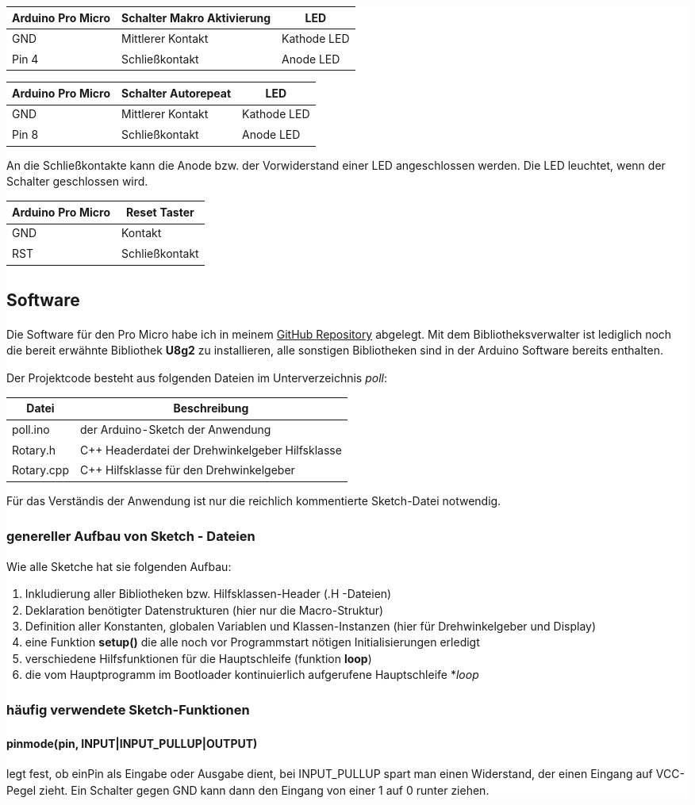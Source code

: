 | Arduino Pro Micro | Schalter Makro Aktivierung | LED |
|-----|-----|---|
| GND | Mittlerer Kontakt | Kathode LED |
| Pin  4 | Schließkontakt | Anode LED |

| Arduino Pro Micro | Schalter Autorepeat | LED |
|-----|-----|----|
| GND | Mittlerer Kontakt | Kathode LED |
| Pin  8 | Schließkontakt | Anode LED |

An die Schließkontakte kann die Anode bzw. der Vorwiderstand einer LED angeschlossen werden. Die LED leuchtet, wenn der Schalter geschlossen wird.

| Arduino Pro Micro | Reset Taster |
|-----|-----|
| GND | Kontakt |
| RST | Schließkontakt |


## Software
Die Software für den Pro Micro habe ich in meinem [GitHub Repository](https://github.com/kzerbe/arduino_hid_rotator) abgelegt. Mit dem Bibliotheksverwalter ist lediglich noch die bereit erwähnte Bibliothek **U8g2** zu installieren, alle sonstigen Bibliotheken sind in der Arduino Software bereits enthalten.

Der Projektcode besteht aus folgenden Dateien im  Unterverzeichnis *poll*:

| Datei | Beschreibung |
|----|----|
| poll.ino | der Arduino-Sketch der Anwendung |
| Rotary.h | C++ Headerdatei der Drehwinkelgeber Hilfsklasse |
| Rotary.cpp | C++ Hilfsklasse für den Drehwinkelgeber |

Für das Verständis der Anwendung ist nur die reichlich kommentierte Sketch-Datei notwendig.

### genereller Aufbau von Sketch - Dateien
Wie alle Sketche hat sie folgenden Aufbau:

1. Inkludierung aller Bibliotheken bzw. Hilfsklassen-Header (.H -Dateien)
2. Deklaration benötigter Datenstrukturen (hier nur die Macro-Struktur)
3. Definition aller Konstanten, globalen Variablen und Klassen-Instanzen (hier für Drehwinkelgeber und Display)
4. eine Funktion **setup()** die alle noch vor Programmstart nötigen Initialisierungen erledigt
5. verschiedene Hilfsfunktionen für die Hauptschleife (funktion **loop**)
6. die vom Hauptprogramm im Bootloader kontinuierlich aufgerufene Hauptschleife **loop*

### häufig verwendete Sketch-Funktionen
#### pinmode(pin, INPUT|INPUT_PULLUP|OUTPUT)
legt fest, ob einPin als Eingabe oder Ausgabe dient, bei INPUT_PULLUP spart man einen Widerstand, der einen Eingang auf VCC-Pegel zieht. Ein Schalter gegen GND kann dann den Eingang von einer 1 auf 0 runter ziehen.



